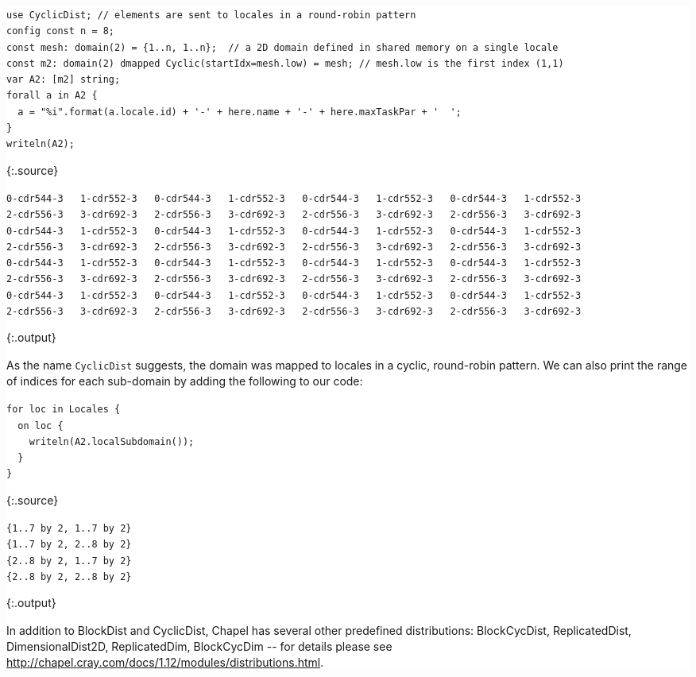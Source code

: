 ~~~
use CyclicDist; // elements are sent to locales in a round-robin pattern
config const n = 8;
const mesh: domain(2) = {1..n, 1..n};  // a 2D domain defined in shared memory on a single locale
const m2: domain(2) dmapped Cyclic(startIdx=mesh.low) = mesh; // mesh.low is the first index (1,1)
var A2: [m2] string;
forall a in A2 {
  a = "%i".format(a.locale.id) + '-' + here.name + '-' + here.maxTaskPar + '  ';
}
writeln(A2);
~~~
{:.source}

~~~
0-cdr544-3   1-cdr552-3   0-cdr544-3   1-cdr552-3   0-cdr544-3   1-cdr552-3   0-cdr544-3   1-cdr552-3  
2-cdr556-3   3-cdr692-3   2-cdr556-3   3-cdr692-3   2-cdr556-3   3-cdr692-3   2-cdr556-3   3-cdr692-3  
0-cdr544-3   1-cdr552-3   0-cdr544-3   1-cdr552-3   0-cdr544-3   1-cdr552-3   0-cdr544-3   1-cdr552-3  
2-cdr556-3   3-cdr692-3   2-cdr556-3   3-cdr692-3   2-cdr556-3   3-cdr692-3   2-cdr556-3   3-cdr692-3  
0-cdr544-3   1-cdr552-3   0-cdr544-3   1-cdr552-3   0-cdr544-3   1-cdr552-3   0-cdr544-3   1-cdr552-3  
2-cdr556-3   3-cdr692-3   2-cdr556-3   3-cdr692-3   2-cdr556-3   3-cdr692-3   2-cdr556-3   3-cdr692-3  
0-cdr544-3   1-cdr552-3   0-cdr544-3   1-cdr552-3   0-cdr544-3   1-cdr552-3   0-cdr544-3   1-cdr552-3  
2-cdr556-3   3-cdr692-3   2-cdr556-3   3-cdr692-3   2-cdr556-3   3-cdr692-3   2-cdr556-3   3-cdr692-3  
~~~
{:.output}

As the name `CyclicDist` suggests, the domain was mapped to locales in a cyclic, round-robin pattern. We
can also print the range of indices for each sub-domain by adding the following to our code:

~~~
for loc in Locales {
  on loc {
    writeln(A2.localSubdomain());
  }
}
~~~
{:.source}

~~~
{1..7 by 2, 1..7 by 2}  
{1..7 by 2, 2..8 by 2}  
{2..8 by 2, 1..7 by 2}  
{2..8 by 2, 2..8 by 2}  
~~~
{:.output}

In addition to BlockDist and CyclicDist, Chapel has several other predefined distributions: BlockCycDist,
ReplicatedDist, DimensionalDist2D, ReplicatedDim, BlockCycDim -- for details please see
http://chapel.cray.com/docs/1.12/modules/distributions.html.
